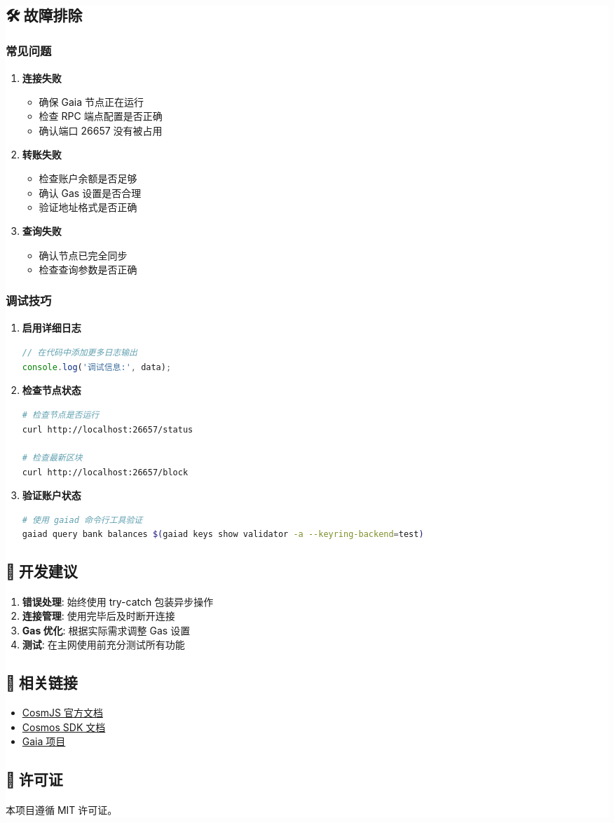 ## 🛠️ 故障排除

### 常见问题

1. **连接失败**
   - 确保 Gaia 节点正在运行
   - 检查 RPC 端点配置是否正确
   - 确认端口 26657 没有被占用

2. **转账失败**
   - 检查账户余额是否足够
   - 确认 Gas 设置是否合理
   - 验证地址格式是否正确

3. **查询失败**
   - 确认节点已完全同步
   - 检查查询参数是否正确

### 调试技巧

1. **启用详细日志**
   ```javascript
   // 在代码中添加更多日志输出
   console.log('调试信息:', data);
   ```

2. **检查节点状态**
   ```bash
   # 检查节点是否运行
   curl http://localhost:26657/status
   
   # 检查最新区块
   curl http://localhost:26657/block
   ```

3. **验证账户状态**
   ```bash
   # 使用 gaiad 命令行工具验证
   gaiad query bank balances $(gaiad keys show validator -a --keyring-backend=test)
   ```

## 📝 开发建议

1. **错误处理**: 始终使用 try-catch 包装异步操作
2. **连接管理**: 使用完毕后及时断开连接
3. **Gas 优化**: 根据实际需求调整 Gas 设置
4. **测试**: 在主网使用前充分测试所有功能

## 🔗 相关链接

- [CosmJS 官方文档](https://cosmos.github.io/cosmjs/)
- [Cosmos SDK 文档](https://docs.cosmos.network/)
- [Gaia 项目](https://github.com/cosmos/gaia)

## 📄 许可证

本项目遵循 MIT 许可证。